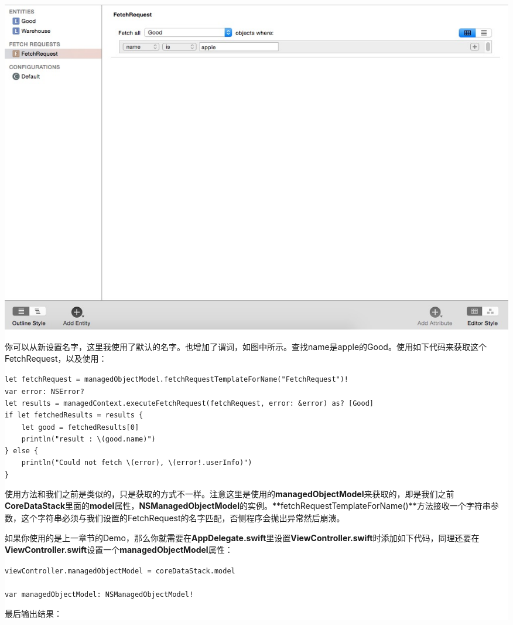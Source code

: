 ![alt text](/img/CoreDataFetching/1.png)

你可以从新设置名字，这里我使用了默认的名字。也增加了谓词，如图中所示。查找name是apple的Good。使用如下代码来获取这个FetchRequest，以及使用：

    let fetchRequest = managedObjectModel.fetchRequestTemplateForName("FetchRequest")!
    var error: NSError?
    let results = managedContext.executeFetchRequest(fetchRequest, error: &error) as? [Good]
    if let fetchedResults = results {
        let good = fetchedResults[0]
        println("result : \(good.name)")
    } else {
        println("Could not fetch \(error), \(error!.userInfo)")
    }

使用方法和我们之前是类似的，只是获取的方式不一样。注意这里是使用的**managedObjectModel**来获取的，即是我们之前**CoreDataStack**里面的**model**属性，**NSManagedObjectModel**的实例。**fetchRequestTemplateForName()**方法接收一个字符串参数，这个字符串必须与我们设置的FetchRequest的名字匹配，否侧程序会抛出异常然后崩溃。

如果你使用的是上一章节的Demo，那么你就需要在**AppDelegate.swift**里设置**ViewController.swift**时添加如下代码，同理还要在**ViewController.swift**设置一个**managedObjectModel**属性：

	viewController.managedObjectModel = coreDataStack.model
	
	var managedObjectModel: NSManagedObjectModel!
	
最后输出结果：
